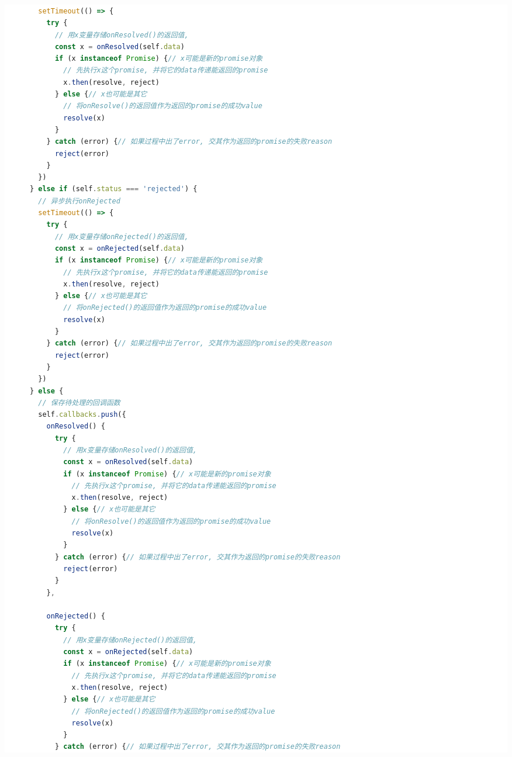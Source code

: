 ```js
        setTimeout(() => {
          try {
            // 用x变量存储onResolved()的返回值,
            const x = onResolved(self.data)
            if (x instanceof Promise) {// x可能是新的promise对象
              // 先执行x这个promise, 并将它的data传递能返回的promise
              x.then(resolve, reject)
            } else {// x也可能是其它
              // 将onResolve()的返回值作为返回的promise的成功value
              resolve(x)
            }
          } catch (error) {// 如果过程中出了error, 交其作为返回的promise的失败reason
            reject(error)
          }
        })
      } else if (self.status === 'rejected') {
        // 异步执行onRejected
        setTimeout(() => {
          try {
            // 用x变量存储onRejected()的返回值,
            const x = onRejected(self.data)
            if (x instanceof Promise) {// x可能是新的promise对象
              // 先执行x这个promise, 并将它的data传递能返回的promise
              x.then(resolve, reject)
            } else {// x也可能是其它
              // 将onRejected()的返回值作为返回的promise的成功value
              resolve(x)
            }
          } catch (error) {// 如果过程中出了error, 交其作为返回的promise的失败reason
            reject(error)
          }
        })
      } else {
        // 保存待处理的回调函数
        self.callbacks.push({
          onResolved() {
            try {
              // 用x变量存储onResolved()的返回值,
              const x = onResolved(self.data)
              if (x instanceof Promise) {// x可能是新的promise对象
                // 先执行x这个promise, 并将它的data传递能返回的promise
                x.then(resolve, reject)
              } else {// x也可能是其它
                // 将onResolve()的返回值作为返回的promise的成功value
                resolve(x)
              }
            } catch (error) {// 如果过程中出了error, 交其作为返回的promise的失败reason
              reject(error)
            }
          },

          onRejected() {
            try {
              // 用x变量存储onRejected()的返回值,
              const x = onRejected(self.data)
              if (x instanceof Promise) {// x可能是新的promise对象
                // 先执行x这个promise, 并将它的data传递能返回的promise
                x.then(resolve, reject)
              } else {// x也可能是其它
                // 将onRejected()的返回值作为返回的promise的成功value
                resolve(x)
              }
            } catch (error) {// 如果过程中出了error, 交其作为返回的promise的失败reason
```